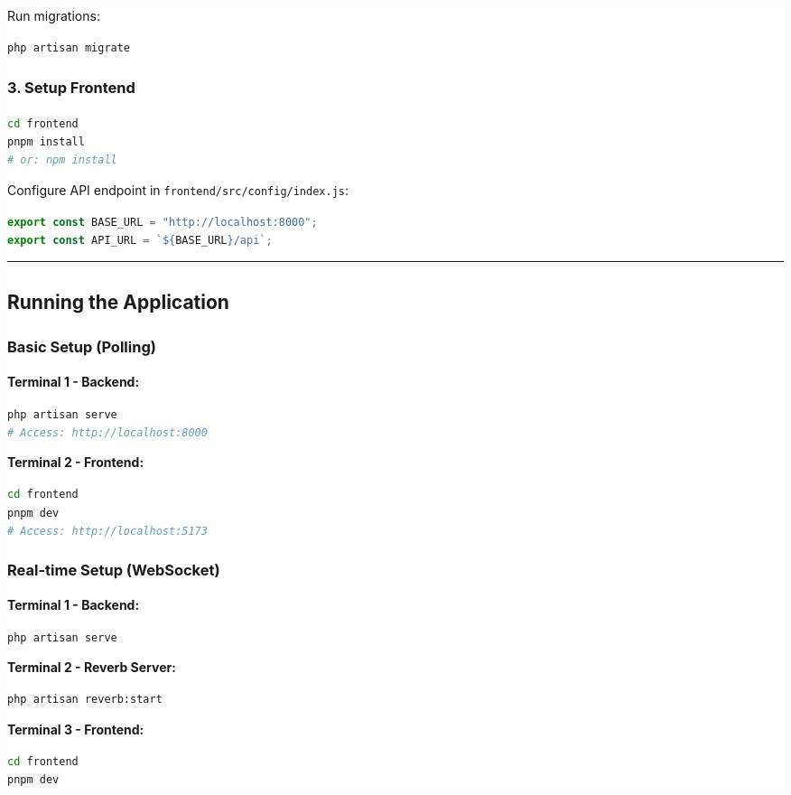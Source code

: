Run migrations:

```bash
php artisan migrate
```

### 3. Setup Frontend

```bash
cd frontend
pnpm install
# or: npm install
```

Configure API endpoint in `frontend/src/config/index.js`:

```js
export const BASE_URL = "http://localhost:8000";
export const API_URL = `${BASE_URL}/api`;
```

---

## Running the Application

### Basic Setup (Polling)

**Terminal 1 - Backend:**
```bash
php artisan serve
# Access: http://localhost:8000
```

**Terminal 2 - Frontend:**
```bash
cd frontend
pnpm dev
# Access: http://localhost:5173
```

### Real-time Setup (WebSocket)

**Terminal 1 - Backend:**
```bash
php artisan serve
```

**Terminal 2 - Reverb Server:**
```bash
php artisan reverb:start
```

**Terminal 3 - Frontend:**
```bash
cd frontend
pnpm dev
```
